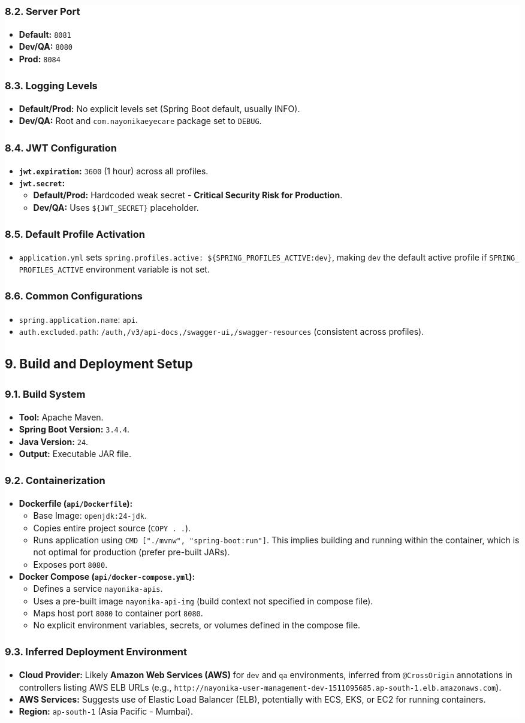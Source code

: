 ### 8.2. Server Port
-   **Default:** `8081`
-   **Dev/QA:** `8080`
-   **Prod:** `8084`

### 8.3. Logging Levels
-   **Default/Prod:** No explicit levels set (Spring Boot default, usually INFO).
-   **Dev/QA:** Root and `com.nayonikaeyecare` package set to `DEBUG`.

### 8.4. JWT Configuration
-   **`jwt.expiration`:** `3600` (1 hour) across all profiles.
-   **`jwt.secret`:**
    -   **Default/Prod:** Hardcoded weak secret - **Critical Security Risk for Production**.
    -   **Dev/QA:** Uses `${JWT_SECRET}` placeholder.

### 8.5. Default Profile Activation
-   `application.yml` sets `spring.profiles.active: ${SPRING_PROFILES_ACTIVE:dev}`, making `dev` the default active profile if `SPRING_PROFILES_ACTIVE` environment variable is not set.

### 8.6. Common Configurations
-   `spring.application.name`: `api`.
-   `auth.excluded.path`: `/auth,/v3/api-docs,/swagger-ui,/swagger-resources` (consistent across profiles).

## 9. Build and Deployment Setup

### 9.1. Build System
-   **Tool:** Apache Maven.
-   **Spring Boot Version:** `3.4.4`.
-   **Java Version:** `24`.
-   **Output:** Executable JAR file.

### 9.2. Containerization
-   **Dockerfile (`api/Dockerfile`):**
    -   Base Image: `openjdk:24-jdk`.
    -   Copies entire project source (`COPY . .`).
    -   Runs application using `CMD ["./mvnw", "spring-boot:run"]`. This implies building and running within the container, which is not optimal for production (prefer pre-built JARs).
    -   Exposes port `8080`.
-   **Docker Compose (`api/docker-compose.yml`):**
    -   Defines a service `nayonika-apis`.
    -   Uses a pre-built image `nayonika-api-img` (build context not specified in compose file).
    -   Maps host port `8080` to container port `8080`.
    -   No explicit environment variables, secrets, or volumes defined in the compose file.

### 9.3. Inferred Deployment Environment
-   **Cloud Provider:** Likely **Amazon Web Services (AWS)** for `dev` and `qa` environments, inferred from `@CrossOrigin` annotations in controllers listing AWS ELB URLs (e.g., `http://nayonika-user-management-dev-1511095685.ap-south-1.elb.amazonaws.com`).
-   **AWS Services:** Suggests use of Elastic Load Balancer (ELB), potentially with ECS, EKS, or EC2 for running containers.
-   **Region:** `ap-south-1` (Asia Pacific - Mumbai).
